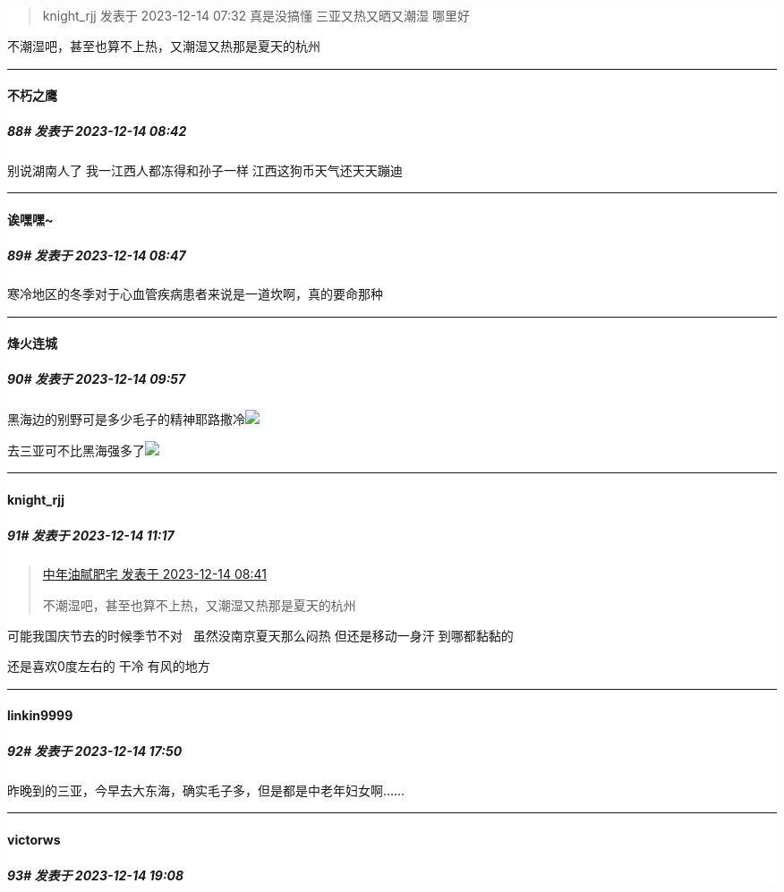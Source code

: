 <blockquote>knight_rjj 发表于 2023-12-14 07:32
真是没搞懂 三亚又热又晒又潮湿 哪里好</blockquote>
不潮湿吧，甚至也算不上热，又潮湿又热那是夏天的杭州

*****

####  不朽之鹰  
##### 88#       发表于 2023-12-14 08:42

别说湖南人了 我一江西人都冻得和孙子一样 江西这狗币天气还天天蹦迪


*****

####  诶嘿嘿~  
##### 89#       发表于 2023-12-14 08:47

寒冷地区的冬季对于心血管疾病患者来说是一道坎啊，真的要命那种


*****

####  烽火连城  
##### 90#       发表于 2023-12-14 09:57

黑海边的别野可是多少毛子的精神耶路撒冷<img src="https://static.saraba1st.com/image/smiley/face2017/067.png" referrerpolicy="no-referrer">

去三亚可不比黑海强多了<img src="https://static.saraba1st.com/image/smiley/face2017/053.png" referrerpolicy="no-referrer">


*****

####  knight_rjj  
##### 91#       发表于 2023-12-14 11:17

<blockquote><a href="httphttps://bbs.saraba1st.com/2b/forum.php?mod=redirect&amp;goto=findpost&amp;pid=63321866&amp;ptid=2163504" target="_blank">中年油腻肥宅 发表于 2023-12-14 08:41</a>

不潮湿吧，甚至也算不上热，又潮湿又热那是夏天的杭州</blockquote>
可能我国庆节去的时候季节不对   虽然没南京夏天那么闷热 但还是移动一身汗 到哪都黏黏的

还是喜欢0度左右的 干冷 有风的地方


*****

####  linkin9999  
##### 92#       发表于 2023-12-14 17:50

昨晚到的三亚，今早去大东海，确实毛子多，但是都是中老年妇女啊……


*****

####  victorws  
##### 93#       发表于 2023-12-14 19:08

